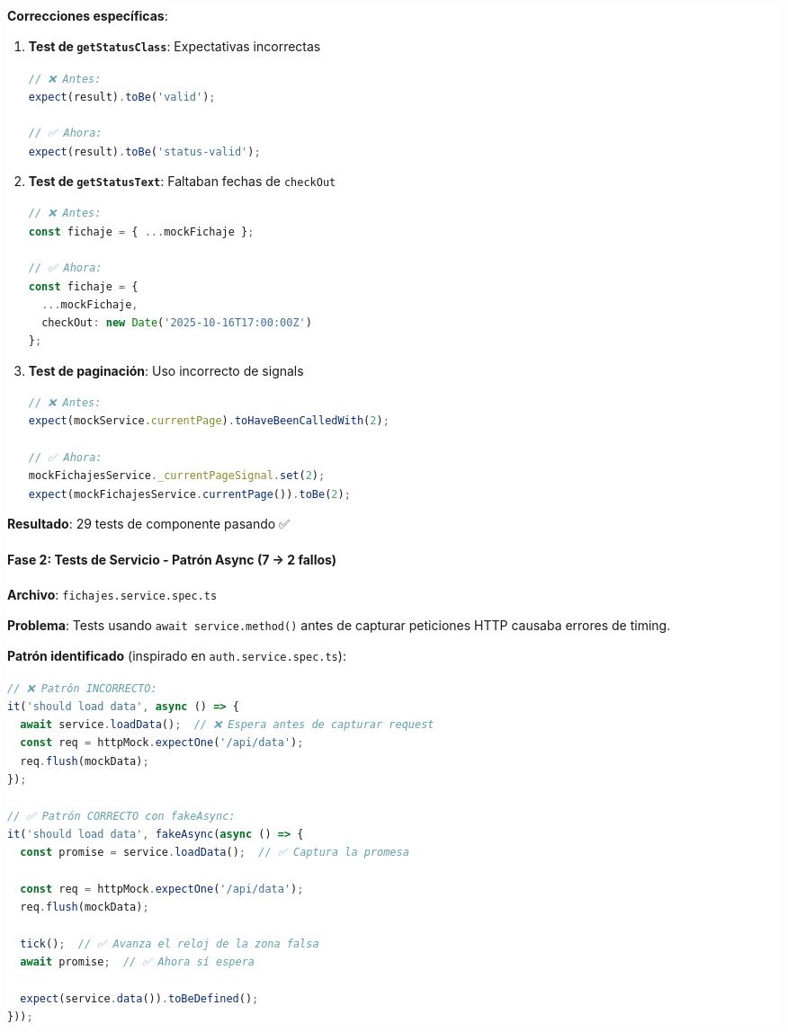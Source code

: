 **Correcciones específicas**:
1. **Test de `getStatusClass`**: Expectativas incorrectas
   ```typescript
   // ❌ Antes:
   expect(result).toBe('valid');
   
   // ✅ Ahora:
   expect(result).toBe('status-valid');
   ```

2. **Test de `getStatusText`**: Faltaban fechas de `checkOut`
   ```typescript
   // ❌ Antes:
   const fichaje = { ...mockFichaje };
   
   // ✅ Ahora:
   const fichaje = { 
     ...mockFichaje, 
     checkOut: new Date('2025-10-16T17:00:00Z') 
   };
   ```

3. **Test de paginación**: Uso incorrecto de signals
   ```typescript
   // ❌ Antes:
   expect(mockService.currentPage).toHaveBeenCalledWith(2);
   
   // ✅ Ahora:
   mockFichajesService._currentPageSignal.set(2);
   expect(mockFichajesService.currentPage()).toBe(2);
   ```

**Resultado**: 29 tests de componente pasando ✅

#### Fase 2: Tests de Servicio - Patrón Async (7 → 2 fallos)
**Archivo**: `fichajes.service.spec.ts`

**Problema**: Tests usando `await service.method()` antes de capturar peticiones HTTP causaba errores de timing.

**Patrón identificado** (inspirado en `auth.service.spec.ts`):
```typescript
// ❌ Patrón INCORRECTO:
it('should load data', async () => {
  await service.loadData();  // ❌ Espera antes de capturar request
  const req = httpMock.expectOne('/api/data');
  req.flush(mockData);
});

// ✅ Patrón CORRECTO con fakeAsync:
it('should load data', fakeAsync(async () => {
  const promise = service.loadData();  // ✅ Captura la promesa
  
  const req = httpMock.expectOne('/api/data');
  req.flush(mockData);
  
  tick();  // ✅ Avanza el reloj de la zona falsa
  await promise;  // ✅ Ahora sí espera
  
  expect(service.data()).toBeDefined();
}));
```
